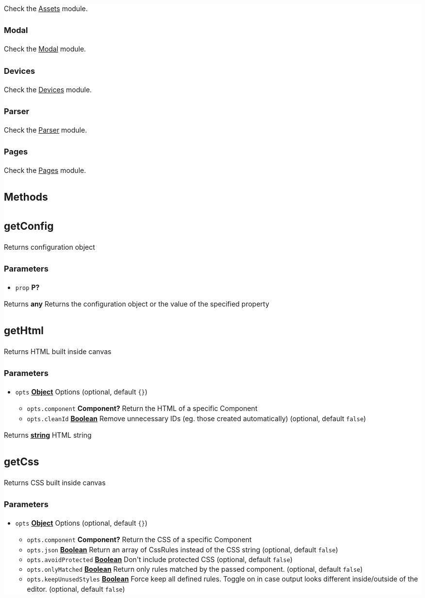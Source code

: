 Check the [Assets][11] module.

### Modal

Check the [Modal][12] module.

### Devices

Check the [Devices][13] module.

### Parser

Check the [Parser][14] module.

### Pages

Check the [Pages][15] module.

## Methods

## getConfig

Returns configuration object

### Parameters

*   `prop` **P?**&#x20;

Returns **any** Returns the configuration object or the value of the specified property

## getHtml

Returns HTML built inside canvas

### Parameters

*   `opts` **[Object][16]** Options (optional, default `{}`)

    *   `opts.component` **Component?** Return the HTML of a specific Component
    *   `opts.cleanId` **[Boolean][17]** Remove unnecessary IDs (eg. those created automatically) (optional, default `false`)

Returns **[string][18]** HTML string

## getCss

Returns CSS built inside canvas

### Parameters

*   `opts` **[Object][16]** Options (optional, default `{}`)

    *   `opts.component` **Component?** Return the CSS of a specific Component
    *   `opts.json` **[Boolean][17]** Return an array of CssRules instead of the CSS string (optional, default `false`)
    *   `opts.avoidProtected` **[Boolean][17]** Don't include protected CSS (optional, default `false`)
    *   `opts.onlyMatched` **[Boolean][17]** Return only rules matched by the passed component. (optional, default `false`)
    *   `opts.keepUnusedStyles` **[Boolean][17]** Force keep all defined rules. Toggle on in case output looks different inside/outside of the editor. (optional, default `false`)


[1]: https://github.com/dragifyJS/dragifyjs/blob/master/src/editor/config/config.ts
[2]: /api/components.html
[3]: /api/keymaps.html
[4]: /api/style_manager.html
[5]: /api/storage_manager.html
[6]: /api/canvas.html
[7]: /api/rich_text_editor.html
[8]: /api/commands.html
[9]: /api/selector_manager.html
[10]: /api/block_manager.html
[11]: /api/assets.html
[12]: /api/modal_dialog.html
[13]: /api/device_manager.html
[14]: /api/parser.html
[15]: /api/pages.html
[16]: https://developer.mozilla.org/docs/Web/JavaScript/Reference/Global_Objects/Object
[17]: https://developer.mozilla.org/docs/Web/JavaScript/Reference/Global_Objects/Boolean
[18]: https://developer.mozilla.org/docs/Web/JavaScript/Reference/Global_Objects/String
[19]: https://developer.mozilla.org/docs/Web/JavaScript/Reference/Global_Objects/Array
[20]: em#setComponents
[21]: https://developer.mozilla.org/docs/Web/HTML/Element
[22]: https://developer.mozilla.org/docs/Web/JavaScript/Reference/Global_Objects/Number
[23]: https://developer.mozilla.org/docs/Web/JavaScript/Reference/Statements/function
[24]: https://github.com/dragifyJS/dragifyjs/issues/1936